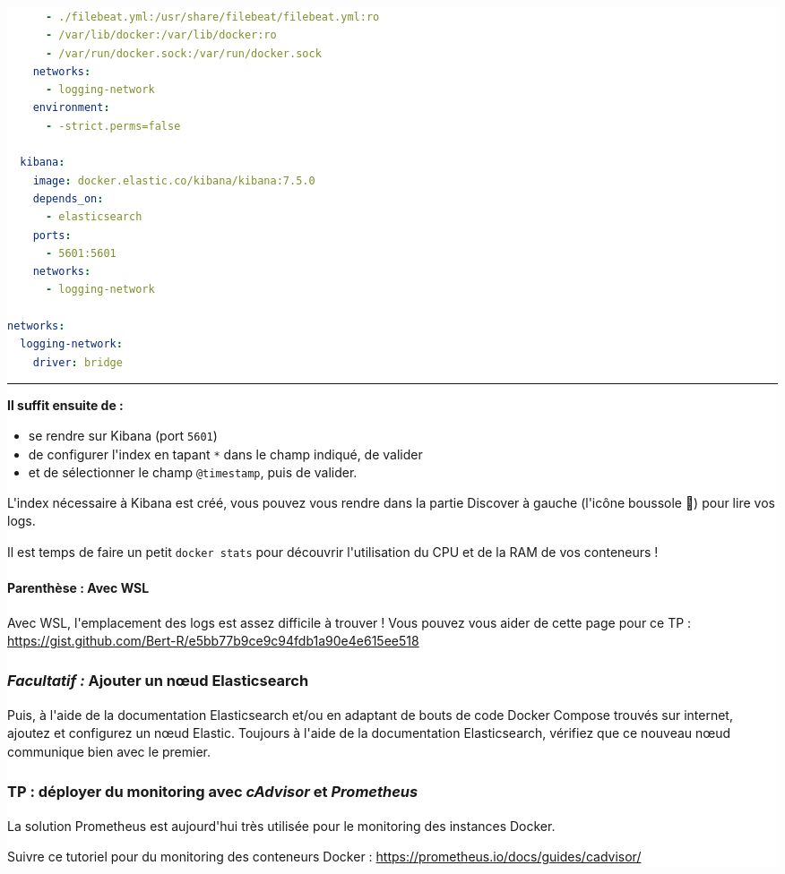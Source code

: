```yaml
      - ./filebeat.yml:/usr/share/filebeat/filebeat.yml:ro
      - /var/lib/docker:/var/lib/docker:ro
      - /var/run/docker.sock:/var/run/docker.sock
    networks:
      - logging-network
    environment:
      - -strict.perms=false

  kibana:
    image: docker.elastic.co/kibana/kibana:7.5.0
    depends_on:
      - elasticsearch
    ports:
      - 5601:5601
    networks:
      - logging-network

networks:
  logging-network:
    driver: bridge
```

---

**Il suffit ensuite de :**

- se rendre sur Kibana (port `5601`)
- de configurer l'index en tapant `*` dans le champ indiqué, de valider
- et de sélectionner le champ `@timestamp`, puis de valider.

L'index nécessaire à Kibana est créé, vous pouvez vous rendre dans la partie Discover à gauche (l'icône boussole 🧭) pour lire vos logs.

Il est temps de faire un petit `docker stats` pour découvrir l'utilisation du CPU et de la RAM de vos conteneurs !

#### Parenthèse : Avec WSL
Avec WSL, l'emplacement des logs est assez difficile à trouver ! Vous pouvez vous aider de cette page pour ce TP : <https://gist.github.com/Bert-R/e5bb77b9ce9c94fdb1a90e4e615ee518>

### _Facultatif :_ Ajouter un nœud Elasticsearch

Puis, à l'aide de la documentation Elasticsearch et/ou en adaptant de bouts de code Docker Compose trouvés sur internet, ajoutez et configurez un nœud Elastic. Toujours à l'aide de la documentation Elasticsearch, vérifiez que ce nouveau nœud communique bien avec le premier.

### TP : déployer du monitoring avec *cAdvisor* et *Prometheus*

La solution Prometheus est aujourd'hui très utilisée pour le monitoring des instances Docker.

Suivre ce tutoriel pour du monitoring des conteneurs Docker : <https://prometheus.io/docs/guides/cadvisor/>
